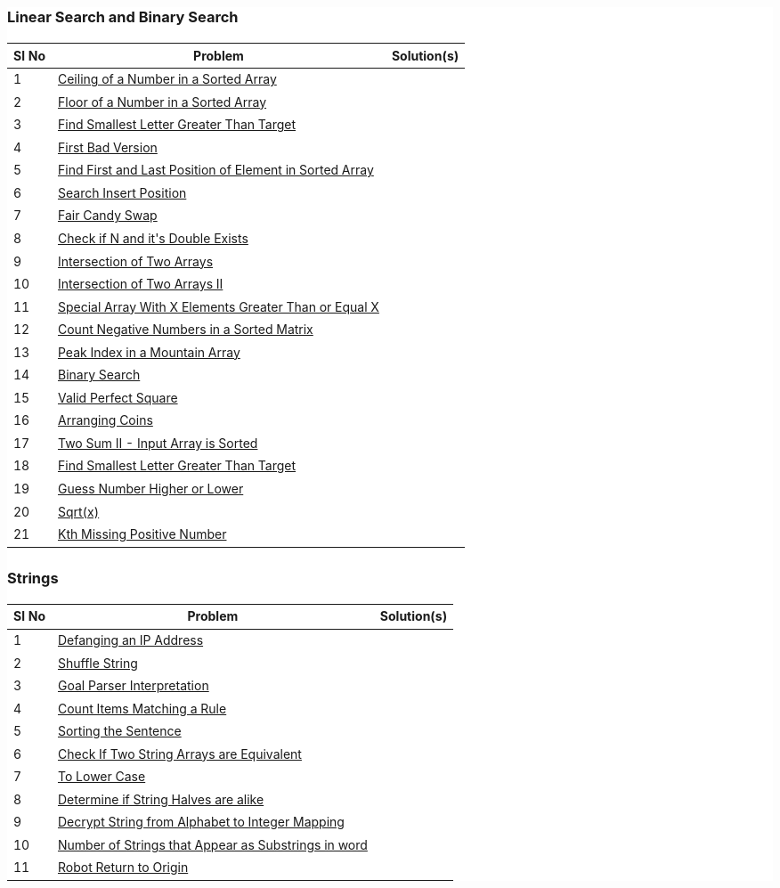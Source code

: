 
### Linear Search and Binary Search

|Sl No|Problem|Solution(s)|
|-----|-------|-----------|
|1| [Ceiling of a Number in a Sorted Array](https://www.geeksforgeeks.org/ceiling-in-a-sorted-array/) | |
|2| [Floor of a Number in a Sorted Array](https://www.geeksforgeeks.org/floor-in-a-sorted-array/) | |
|3| [Find Smallest Letter Greater Than Target](https://leetcode.com/problems/find-smallest-letter-greater-than-target/description/) | |
|4|[First Bad Version](https://leetcode.com/problems/first-bad-version/description/) | |
|5| [Find First and Last Position of Element in Sorted Array](https://leetcode.com/problems/find-first-and-last-position-of-element-in-sorted-array/description/) ||
|6|[Search Insert Position](https://leetcode.com/problems/search-insert-position/description/) ||
|7| [Fair Candy Swap](https://leetcode.com/problems/fair-candy-swap/description/) ||
|8|[Check if N and it's Double Exists](https://leetcode.com/problems/check-if-n-and-its-double-exist/description/)||
|9|[Intersection of Two Arrays](https://leetcode.com/problems/intersection-of-two-arrays/description/) ||
|10|[Intersection of Two Arrays II](https://leetcode.com/problems/intersection-of-two-arrays-ii/description/) ||
|11|[Special Array With X Elements Greater Than or Equal X](https://leetcode.com/problems/special-array-with-x-elements-greater-than-or-equal-x/description/) ||
|12|[Count Negative Numbers in a Sorted Matrix](https://leetcode.com/problems/count-negative-numbers-in-a-sorted-matrix/description/)||
|13| [Peak Index in a Mountain Array](https://leetcode.com/problems/peak-index-in-a-mountain-array/description/)||
|14| [Binary Search](https://leetcode.com/problems/binary-search/) | |
|15|[Valid Perfect Square](https://leetcode.com/problems/valid-perfect-square/description/)||
|16|[Arranging Coins](https://leetcode.com/problems/arranging-coins/description/)||
|17| [Two Sum II - Input Array is Sorted](https://leetcode.com/problems/two-sum-ii-input-array-is-sorted/description/) ||
|18| [Find Smallest Letter Greater Than Target](https://leetcode.com/problems/find-smallest-letter-greater-than-target/description/) ||
|19| [Guess Number Higher or Lower](https://leetcode.com/problems/guess-number-higher-or-lower/description/)
|20| [Sqrt(x)](https://leetcode.com/problems/sqrtx/description/) | |
|21| [Kth Missing Positive Number](https://leetcode.com/problems/kth-missing-positive-number/description/) ||

### Strings

|Sl No|Problem|Solution(s)|
|-----|-------|-----------|
|1| [Defanging an IP Address](https://leetcode.com/problems/defanging-an-ip-address/) | |
|2| [Shuffle String](https://leetcode.com/problems/shuffle-string/) | |
|3| [Goal Parser Interpretation](https://leetcode.com/problems/goal-parser-interpretation/) | |
|4| [Count Items Matching a Rule](https://leetcode.com/problems/count-items-matching-a-rule/) | |
|5| [Sorting the Sentence](https://leetcode.com/problems/sorting-the-sentence/description/) | |
|6| [Check If Two String Arrays are Equivalent](https://leetcode.com/problems/check-if-two-string-arrays-are-equivalent/) ||
|7| [To Lower Case](https://leetcode.com/problems/to-lower-case/) | |
|8| [Determine if String Halves are alike](https://leetcode.com/problems/determine-if-string-halves-are-alike/) | |
|9| [Decrypt String from Alphabet to Integer Mapping](https://leetcode.com/problems/decrypt-string-from-alphabet-to-integer-mapping/) | |
|10| [Number of Strings that Appear as Substrings in word](https://leetcode.com/problems/number-of-strings-that-appear-as-substrings-in-word/) | |
|11| [Robot Return to Origin](https://leetcode.com/problems/robot-return-to-origin/) | |